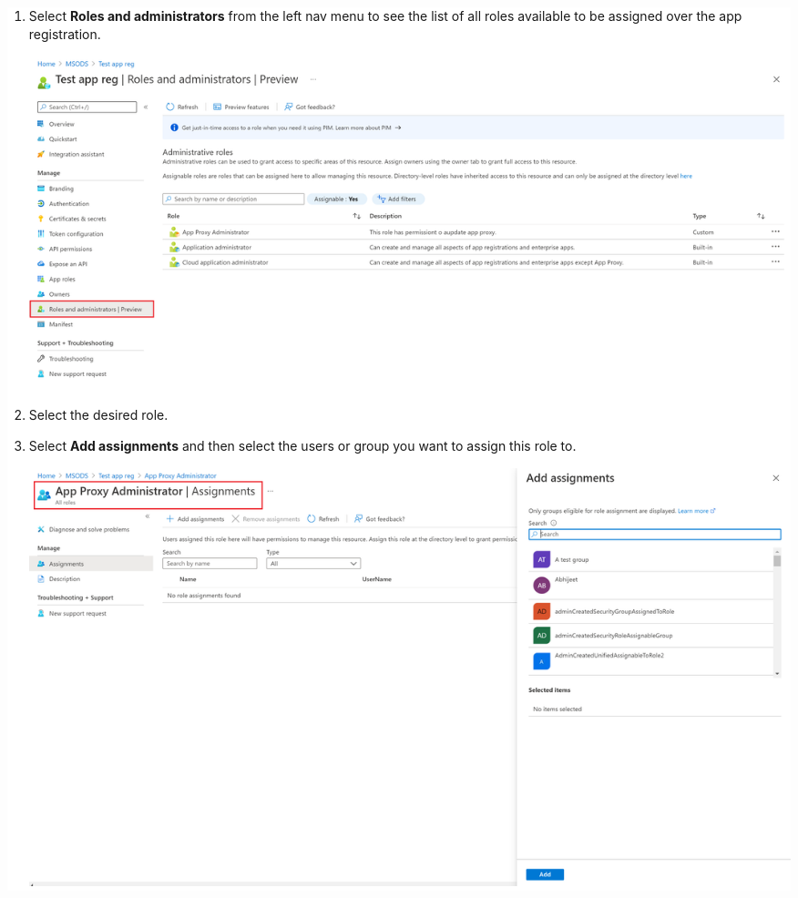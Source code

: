 1. Select **Roles and administrators** from the left nav menu to see the list of all roles available to be assigned over the app registration.

    ![Roles for an app registrations in Microsoft Entra ID.](./media/assign-roles-different-scopes/app-reg-roles.png)

1. Select the desired role.

1. Select **Add assignments** and then select the users or group you want to assign this role to.

    ![Add role assignment scoped to an app registrations in Microsoft Entra ID.](./media/assign-roles-different-scopes/app-reg-add-assignment.png)
